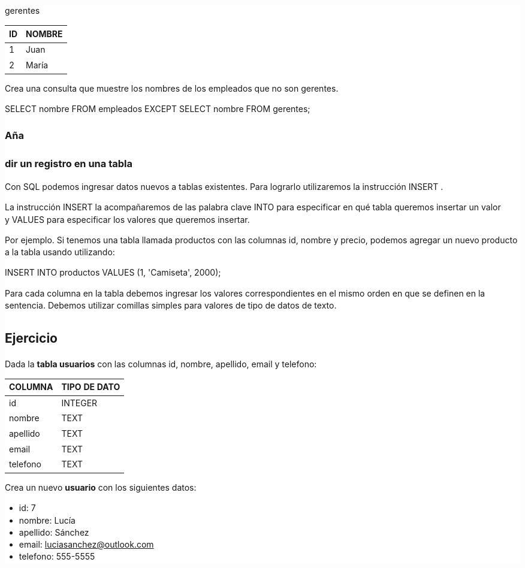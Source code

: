 gerentes

|**ID**|**NOMBRE**|
| :- | :- |
|1|Juan|
|2|María|

Crea una consulta que muestre los nombres de los empleados que no son gerentes.

SELECT nombre FROM empleados EXCEPT SELECT nombre FROM gerentes;



### Aña
### dir un registro en una tabla
Con SQL podemos ingresar datos nuevos a tablas existentes. Para lograrlo utilizaremos la instrucción INSERT .

La instrucción INSERT la acompañaremos de las palabra clave INTO para especificar en qué tabla queremos insertar un valor y VALUES para especificar los valores que queremos insertar.

Por ejemplo. Si tenemos una tabla llamada productos con las columnas id, nombre y precio, podemos agregar un nuevo producto a la tabla usando utilizando:

INSERT INTO productos VALUES (1, 'Camiseta', 2000);

Para cada columna en la tabla debemos ingresar los valores correspondientes en el mismo orden en que se definen en la sentencia. Debemos utilizar comillas simples para valores de tipo de datos de texto.
## **Ejercicio**
Dada la **tabla usuarios** con las columnas id, nombre, apellido, email y telefono:

|**COLUMNA**|**TIPO DE DATO**|
| :- | :- |
|id|INTEGER|
|nombre|TEXT|
|apellido|TEXT|
|email|TEXT|
|telefono|TEXT|

Crea un nuevo **usuario** con los siguientes datos:

- id: 7
- nombre: Lucía
- apellido: Sánchez
- email: <luciasanchez@outlook.com>
- telefono: 555-5555

